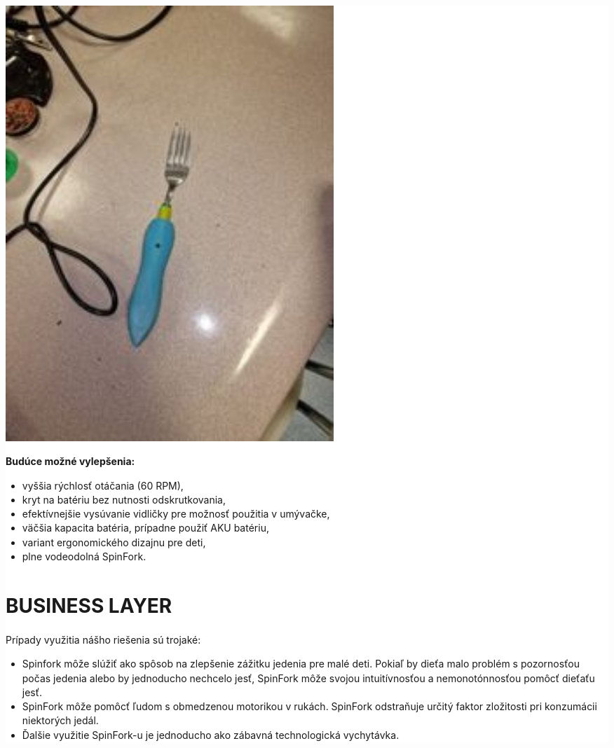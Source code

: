 ![](dokumentacia/Aspose.Words.2d6e3911-b5fa-4530-a0ed-a8a418000f41.030.jpeg)



**Budúce možné vylepšenia:**

- vyššia rýchlosť otáčania (60 RPM),
- kryt na batériu bez nutnosti odskrutkovania,
- efektívnejšie vysúvanie vidličky pre možnosť použitia v umývačke,
- väčšia kapacita batéria, prípadne použiť AKU batériu,
- variant ergonomického dizajnu pre deti,
- plne vodeodolná SpinFork.
# **BUSINESS LAYER**
Prípady využitia nášho riešenia sú trojaké:

- Spinfork môže slúžiť ako spôsob na zlepšenie zážitku jedenia pre malé deti. Pokiaľ by dieťa malo problém s pozornosťou počas jedenia alebo by jednoducho nechcelo jesť, SpinFork môže svojou intuitívnosťou a nemonotónnosťou pomôcť dieťaťu jesť.
- SpinFork môže pomôcť ľudom s obmedzenou motorikou v rukách. SpinFork odstraňuje určitý faktor zložitosti pri konzumácii niektorých jedál.
- Ďalšie využitie SpinFork-u je jednoducho ako zábavná technologická vychytávka.
